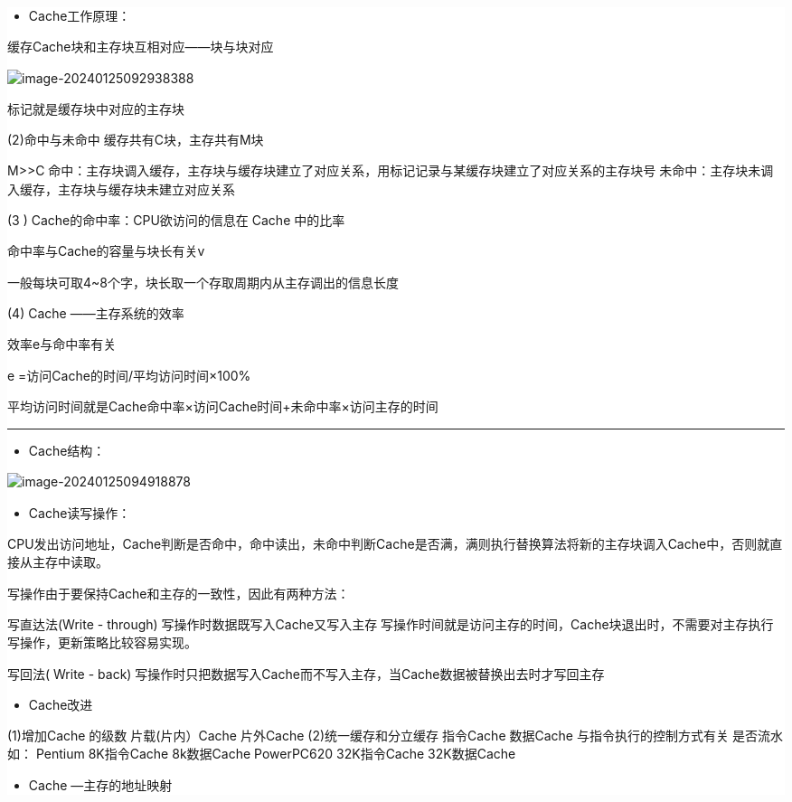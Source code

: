 - Cache工作原理：

缓存Cache块和主存块互相对应——块与块对应

![image-20240125092938388](https://o5orde-oss.oss-cn-beijing.aliyuncs.com/image-20240125092938388.png)

标记就是缓存块中对应的主存块

(2)命中与未命中
缓存共有C块，主存共有M块

M>>C
命中：主存块调入缓存，主存块与缓存块建立了对应关系，用标记记录与某缓存块建立了对应关系的主存块号
未命中：主存块未调入缓存，主存块与缓存块未建立对应关系

(3 ) Cache的命中率：CPU欲访问的信息在 Cache 中的比率

命中率与Cache的容量与块长有关v

一般每块可取4~8个字，块长取一个存取周期内从主存调出的信息长度

(4) Cache ——主存系统的效率

效率e与命中率有关

e =访问Cache的时间/平均访问时间×100%

平均访问时间就是Cache命中率×访问Cache时间+未命中率×访问主存的时间

****

- Cache结构：

![image-20240125094918878](https://o5orde-oss.oss-cn-beijing.aliyuncs.com/image-20240125094918878.png)

- Cache读写操作：

CPU发出访问地址，Cache判断是否命中，命中读出，未命中判断Cache是否满，满则执行替换算法将新的主存块调入Cache中，否则就直接从主存中读取。

写操作由于要保持Cache和主存的一致性，因此有两种方法：

写直达法(Write - through)
写操作时数据既写入Cache又写入主存
写操作时间就是访问主存的时间，Cache块退出时，不需要对主存执行写操作，更新策略比较容易实现。

写回法( Write - back)
写操作时只把数据写入Cache而不写入主存，当Cache数据被替换出去时才写回主存

- Cache改进

(1)增加Cache 的级数
片载(片内）Cache        片外Cache
(2)统一缓存和分立缓存
指令Cache        数据Cache
与指令执行的控制方式有关         是否流水          如：
Pentium      8K指令Cache      8k数据Cache
PowerPC620     32K指令Cache      32K数据Cache

- Cache ―主存的地址映射
